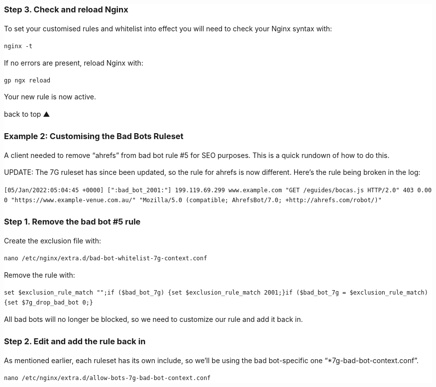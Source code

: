  

### Step 3. Check and reload Nginx

To set your customised rules and whitelist into effect you will need to check your Nginx syntax with:

```
nginx -t
```

If no errors are present, reload Nginx with:

```
gp ngx reload
```

Your new rule is now active.

back to top ▲

 

### Example 2: Customising the Bad Bots Ruleset

A client needed to remove “ahrefs” from bad bot rule #5 for SEO purposes. This is a quick rundown of how to do this.

UPDATE: The 7G ruleset has since been updated, so the rule for ahrefs is now different. Here’s the rule being broken in the log:

```
[05/Jan/2022:05:04:45 +0000] [":bad_bot_2001:"] 199.119.69.299 www.example.com "GET /eguides/bocas.js HTTP/2.0" 403 0.000 "https://www.example-venue.com.au/" "Mozilla/5.0 (compatible; AhrefsBot/7.0; +http://ahrefs.com/robot/)"
```

### Step 1. Remove the bad bot #5 rule

Create the exclusion file with:

```
nano /etc/nginx/extra.d/bad-bot-whitelist-7g-context.conf
```

Remove the rule with:

```
set $exclusion_rule_match "";if ($bad_bot_7g) {set $exclusion_rule_match 2001;}if ($bad_bot_7g = $exclusion_rule_match) {set $7g_drop_bad_bot 0;}
```

All bad bots will no longer be blocked, so we need to customize our rule and add it back in.

### Step 2. Edit and add the rule back in

As mentioned earlier, each ruleset has its own include, so we’ll be using the bad bot-specific one “*7g-bad-bot-context.conf”.

```
nano /etc/nginx/extra.d/allow-bots-7g-bad-bot-context.conf
```
